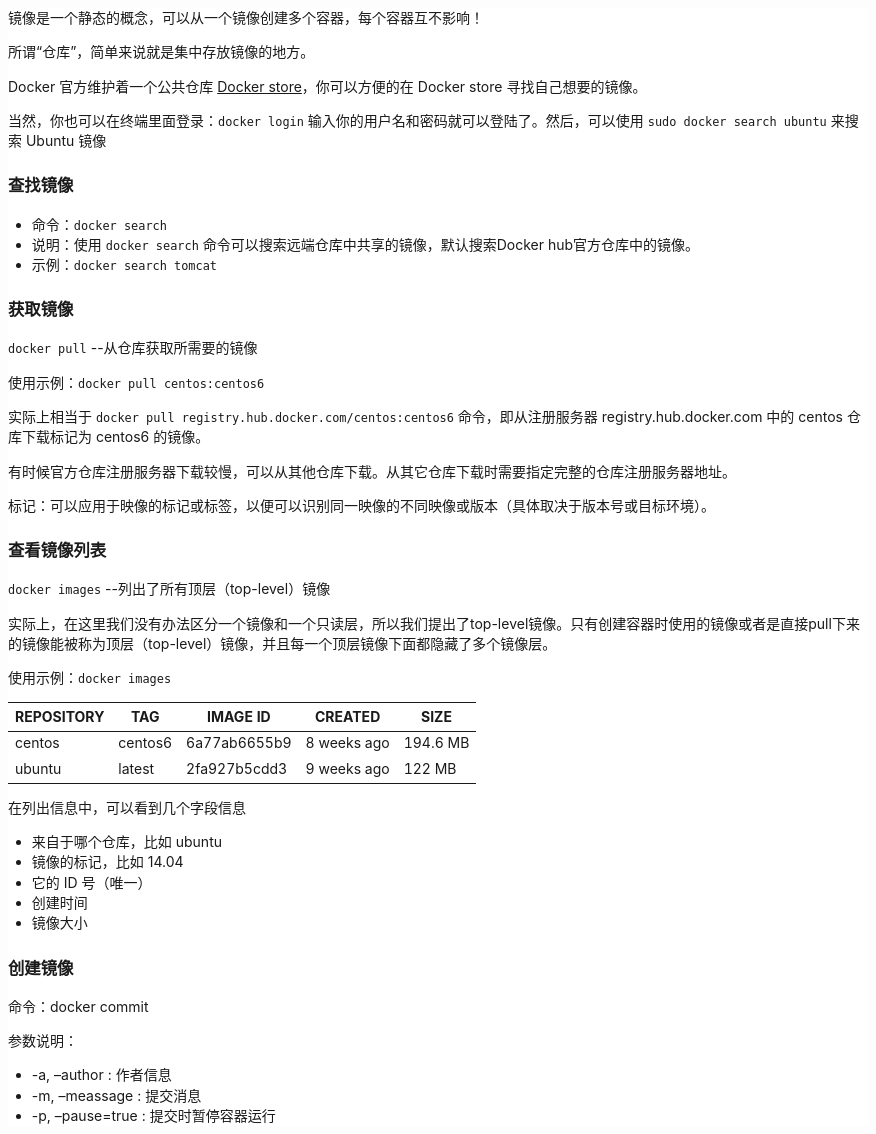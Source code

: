 镜像是一个静态的概念，可以从一个镜像创建多个容器，每个容器互不影响！

所谓“仓库”，简单来说就是集中存放镜像的地方。

Docker 官方维护着一个公共仓库 [Docker store](https://store.docker.com/)，你可以方便的在 Docker store 寻找自己想要的镜像。

当然，你也可以在终端里面登录：`docker login` 输入你的用户名和密码就可以登陆了。然后，可以使用 `sudo docker search ubuntu` 来搜索 Ubuntu 镜像

### 查找镜像

- 命令：`docker search`
- 说明：使用 `docker search` 命令可以搜索远端仓库中共享的镜像，默认搜索Docker hub官方仓库中的镜像。
- 示例：`docker search tomcat`

### 获取镜像

`docker pull` --从仓库获取所需要的镜像

使用示例：`docker pull centos:centos6`

实际上相当于 `docker pull registry.hub.docker.com/centos:centos6` 命令，即从注册服务器 registry.hub.docker.com 中的 centos 仓库下载标记为 centos6 的镜像。

有时候官方仓库注册服务器下载较慢，可以从其他仓库下载。从其它仓库下载时需要指定完整的仓库注册服务器地址。

标记：可以应用于映像的标记或标签，以便可以识别同一映像的不同映像或版本（具体取决于版本号或目标环境）。

### 查看镜像列表

`docker images` --列出了所有顶层（top-level）镜像

实际上，在这里我们没有办法区分一个镜像和一个只读层，所以我们提出了top-level镜像。只有创建容器时使用的镜像或者是直接pull下来的镜像能被称为顶层（top-level）镜像，并且每一个顶层镜像下面都隐藏了多个镜像层。

使用示例：`docker images`

REPOSITORY|TAG|IMAGE ID|CREATED|SIZE
-|-|-|-|-
centos|centos6|6a77ab6655b9|8 weeks ago|194.6 MB
ubuntu|latest|2fa927b5cdd3|9 weeks ago|122 MB

在列出信息中，可以看到几个字段信息

- 来自于哪个仓库，比如 ubuntu
- 镜像的标记，比如 14.04
- 它的 ID 号（唯一）
- 创建时间
- 镜像大小

### 创建镜像

命令：docker commit

参数说明：

- -a, –author : 作者信息
- -m, –meassage : 提交消息
- -p, –pause=true : 提交时暂停容器运行
